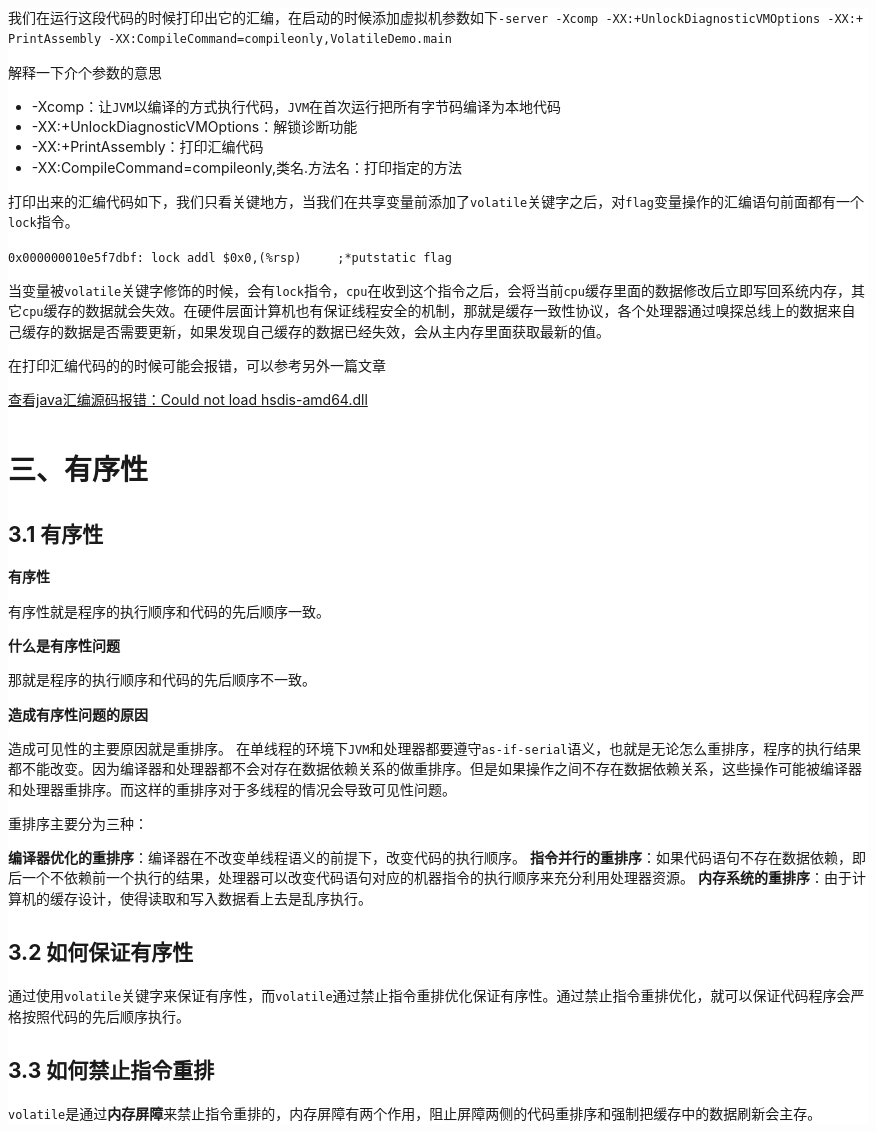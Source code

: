 我们在运行这段代码的时候打印出它的汇编，在启动的时候添加虚拟机参数如下`-server -Xcomp -XX:+UnlockDiagnosticVMOptions -XX:+PrintAssembly -XX:CompileCommand=compileonly,VolatileDemo.main`

解释一下介个参数的意思

- -Xcomp：让`JVM`以编译的方式执行代码，`JVM`在首次运行把所有字节码编译为本地代码
- -XX:+UnlockDiagnosticVMOptions：解锁诊断功能
- -XX:+PrintAssembly：打印汇编代码
- -XX:CompileCommand=compileonly,类名.方法名：打印指定的方法

打印出来的汇编代码如下，我们只看关键地方，当我们在共享变量前添加了`volatile`关键字之后，对`flag`变量操作的汇编语句前面都有一个`lock`指令。

```assembly
0x000000010e5f7dbf: lock addl $0x0,(%rsp)     ;*putstatic flag
```

当变量被`volatile`关键字修饰的时候，会有`lock`指令，`cpu`在收到这个指令之后，会将当前`cpu`缓存里面的数据修改后立即写回系统内存，其它`cpu`缓存的数据就会失效。在硬件层面计算机也有保证线程安全的机制，那就是缓存一致性协议，各个处理器通过嗅探总线上的数据来自己缓存的数据是否需要更新，如果发现自己缓存的数据已经失效，会从主内存里面获取最新的值。

在打印汇编代码的的时候可能会报错，可以参考另外一篇文章

[查看java汇编源码报错：Could not load hsdis-amd64.dll](https://blog.csdn.net/lhm964517471/article/details/130759432)

# 三、有序性

## 3.1 有序性

**有序性**

有序性就是程序的执行顺序和代码的先后顺序一致。

**什么是有序性问题**

那就是程序的执行顺序和代码的先后顺序不一致。

**造成有序性问题的原因**

造成可见性的主要原因就是重排序。
在单线程的环境下`JVM`和处理器都要遵守`as-if-serial`语义，也就是无论怎么重排序，程序的执行结果都不能改变。因为编译器和处理器都不会对存在数据依赖关系的做重排序。但是如果操作之间不存在数据依赖关系，这些操作可能被编译器和处理器重排序。而这样的重排序对于多线程的情况会导致可见性问题。

重排序主要分为三种：

**编译器优化的重排序**：编译器在不改变单线程语义的前提下，改变代码的执行顺序。
**指令并行的重排序**：如果代码语句不存在数据依赖，即后一个不依赖前一个执行的结果，处理器可以改变代码语句对应的机器指令的执行顺序来充分利用处理器资源。
**内存系统的重排序**：由于计算机的缓存设计，使得读取和写入数据看上去是乱序执行。

## 3.2 如何保证有序性

通过使用`volatile`关键字来保证有序性，而`volatile`通过禁止指令重排优化保证有序性。通过禁止指令重排优化，就可以保证代码程序会严格按照代码的先后顺序执行。

## 3.3 如何禁止指令重排

`volatile`是通过**内存屏障**来禁止指令重排的，内存屏障有两个作用，阻止屏障两侧的代码重排序和强制把缓存中的数据刷新会主存。
